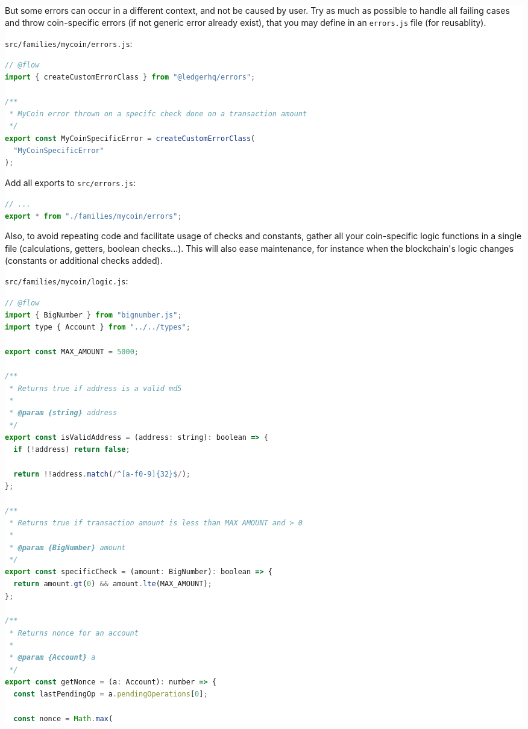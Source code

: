 But some errors can occur in a different context, and not be caused by user. Try as much as possible to handle all failing cases and throw coin-specific errors (if not generic error already exist), that you may define in an `errors.js` file (for reusablity).

`src/families/mycoin/errors.js`:

```js
// @flow
import { createCustomErrorClass } from "@ledgerhq/errors";

/**
 * MyCoin error thrown on a specifc check done on a transaction amount
 */
export const MyCoinSpecificError = createCustomErrorClass(
  "MyCoinSpecificError"
);
```

Add all exports to `src/errors.js`:

```js
// ...
export * from "./families/mycoin/errors";
```

Also, to avoid repeating code and facilitate usage of checks and constants, gather all your coin-specific logic functions in a single file (calculations, getters, boolean checks...). This will also ease maintenance, for instance when the blockchain's logic changes (constants or additional checks added).

`src/families/mycoin/logic.js`:

```js
// @flow
import { BigNumber } from "bignumber.js";
import type { Account } from "../../types";

export const MAX_AMOUNT = 5000;

/**
 * Returns true if address is a valid md5
 *
 * @param {string} address
 */
export const isValidAddress = (address: string): boolean => {
  if (!address) return false;

  return !!address.match(/^[a-f0-9]{32}$/);
};

/**
 * Returns true if transaction amount is less than MAX AMOUNT and > 0
 *
 * @param {BigNumber} amount
 */
export const specificCheck = (amount: BigNumber): boolean => {
  return amount.gt(0) && amount.lte(MAX_AMOUNT);
};

/**
 * Returns nonce for an account
 *
 * @param {Account} a
 */
export const getNonce = (a: Account): number => {
  const lastPendingOp = a.pendingOperations[0];

  const nonce = Math.max(
```